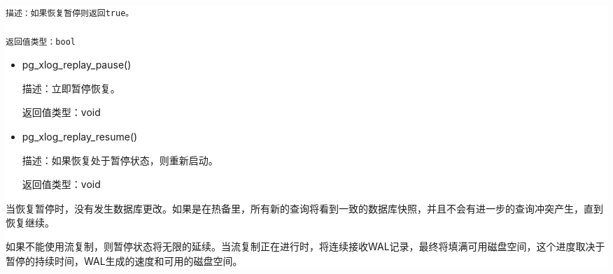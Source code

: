     描述：如果恢复暂停则返回true。

    返回值类型：bool

-   pg\_xlog\_replay\_pause\(\)

    描述：立即暂停恢复。

    返回值类型：void

-   pg\_xlog\_replay\_resume\(\)

    描述：如果恢复处于暂停状态，则重新启动。

    返回值类型：void


当恢复暂停时，没有发生数据库更改。如果是在热备里，所有新的查询将看到一致的数据库快照，并且不会有进一步的查询冲突产生，直到恢复继续。

如果不能使用流复制，则暂停状态将无限的延续。当流复制正在进行时，将连续接收WAL记录，最终将填满可用磁盘空间，这个进度取决于暂停的持续时间，WAL生成的速度和可用的磁盘空间。

